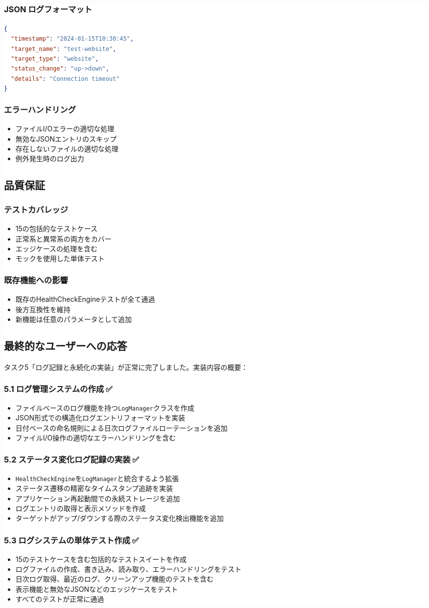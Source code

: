 ### JSON ログフォーマット
```json
{
  "timestamp": "2024-01-15T10:30:45",
  "target_name": "test-website",
  "target_type": "website",
  "status_change": "up->down",
  "details": "Connection timeout"
}
```

### エラーハンドリング
- ファイルI/Oエラーの適切な処理
- 無効なJSONエントリのスキップ
- 存在しないファイルの適切な処理
- 例外発生時のログ出力

## 品質保証

### テストカバレッジ
- 15の包括的なテストケース
- 正常系と異常系の両方をカバー
- エッジケースの処理を含む
- モックを使用した単体テスト

### 既存機能への影響
- 既存のHealthCheckEngineテストが全て通過
- 後方互換性を維持
- 新機能は任意のパラメータとして追加

## 最終的なユーザーへの応答

タスク5「ログ記録と永続化の実装」が正常に完了しました。実装内容の概要：

### 5.1 ログ管理システムの作成 ✅
- ファイルベースのログ機能を持つ`LogManager`クラスを作成
- JSON形式での構造化ログエントリフォーマットを実装
- 日付ベースの命名規則による日次ログファイルローテーションを追加
- ファイルI/O操作の適切なエラーハンドリングを含む

### 5.2 ステータス変化ログ記録の実装 ✅
- `HealthCheckEngine`を`LogManager`と統合するよう拡張
- ステータス遷移の精密なタイムスタンプ追跡を実装
- アプリケーション再起動間での永続ストレージを追加
- ログエントリの取得と表示メソッドを作成
- ターゲットがアップ/ダウンする際のステータス変化検出機能を追加

### 5.3 ログシステムの単体テスト作成 ✅
- 15のテストケースを含む包括的なテストスイートを作成
- ログファイルの作成、書き込み、読み取り、エラーハンドリングをテスト
- 日次ログ取得、最近のログ、クリーンアップ機能のテストを含む
- 表示機能と無効なJSONなどのエッジケースをテスト
- すべてのテストが正常に通過
